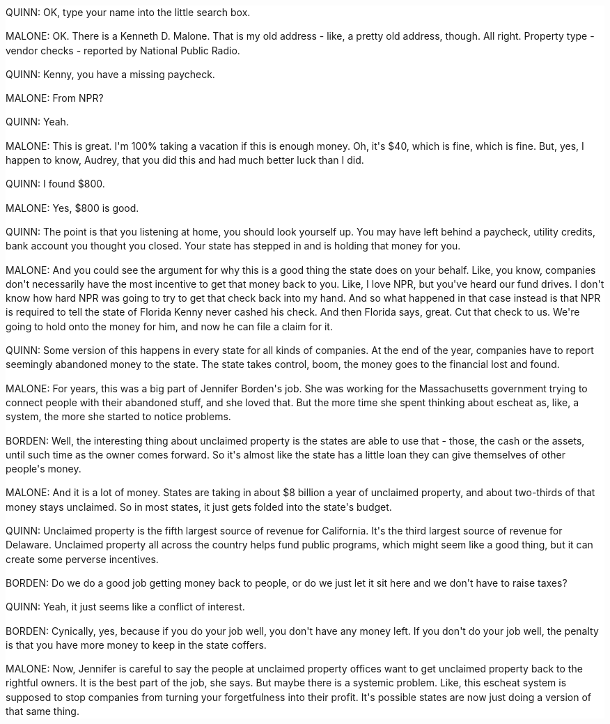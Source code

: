 QUINN: OK, type your name into the little search box.

MALONE: OK. There is a Kenneth D. Malone. That is my old address - like, a pretty old address, though. All right. Property type - vendor checks - reported by National Public Radio.

QUINN: Kenny, you have a missing paycheck.

MALONE: From NPR?

QUINN: Yeah.

MALONE: This is great. I'm 100% taking a vacation if this is enough money. Oh, it's $40, which is fine, which is fine. But, yes, I happen to know, Audrey, that you did this and had much better luck than I did.

QUINN: I found $800.

MALONE: Yes, $800 is good.

QUINN: The point is that you listening at home, you should look yourself up. You may have left behind a paycheck, utility credits, bank account you thought you closed. Your state has stepped in and is holding that money for you.

MALONE: And you could see the argument for why this is a good thing the state does on your behalf. Like, you know, companies don't necessarily have the most incentive to get that money back to you. Like, I love NPR, but you've heard our fund drives. I don't know how hard NPR was going to try to get that check back into my hand. And so what happened in that case instead is that NPR is required to tell the state of Florida Kenny never cashed his check. And then Florida says, great. Cut that check to us. We're going to hold onto the money for him, and now he can file a claim for it.

QUINN: Some version of this happens in every state for all kinds of companies. At the end of the year, companies have to report seemingly abandoned money to the state. The state takes control, boom, the money goes to the financial lost and found.

MALONE: For years, this was a big part of Jennifer Borden's job. She was working for the Massachusetts government trying to connect people with their abandoned stuff, and she loved that. But the more time she spent thinking about escheat as, like, a system, the more she started to notice problems.

BORDEN: Well, the interesting thing about unclaimed property is the states are able to use that - those, the cash or the assets, until such time as the owner comes forward. So it's almost like the state has a little loan they can give themselves of other people's money.

MALONE: And it is a lot of money. States are taking in about $8 billion a year of unclaimed property, and about two-thirds of that money stays unclaimed. So in most states, it just gets folded into the state's budget.

QUINN: Unclaimed property is the fifth largest source of revenue for California. It's the third largest source of revenue for Delaware. Unclaimed property all across the country helps fund public programs, which might seem like a good thing, but it can create some perverse incentives.

BORDEN: Do we do a good job getting money back to people, or do we just let it sit here and we don't have to raise taxes?

QUINN: Yeah, it just seems like a conflict of interest.

BORDEN: Cynically, yes, because if you do your job well, you don't have any money left. If you don't do your job well, the penalty is that you have more money to keep in the state coffers.

MALONE: Now, Jennifer is careful to say the people at unclaimed property offices want to get unclaimed property back to the rightful owners. It is the best part of the job, she says. But maybe there is a systemic problem. Like, this escheat system is supposed to stop companies from turning your forgetfulness into their profit. It's possible states are now just doing a version of that same thing.
